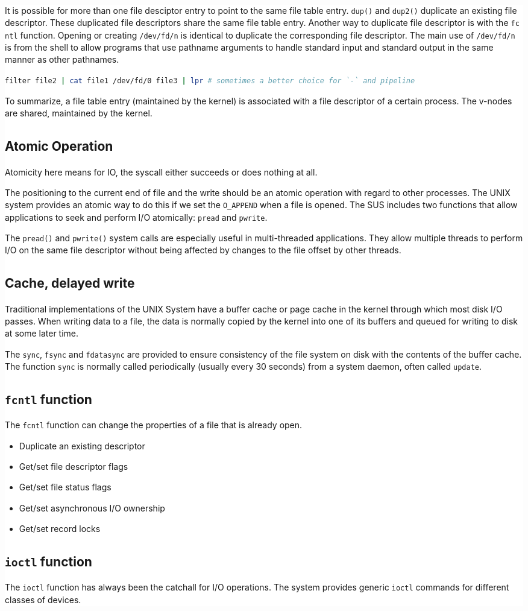 It is possible for more than one file desciptor entry to point to the same file table entry. `dup()` and `dup2()` duplicate an existing file descriptor. These duplicated file descriptors share the same file table entry. Another way to duplicate file descriptor is with the `fcntl` function. Opening or creating `/dev/fd/n` is identical to duplicate the corresponding file descriptor. The main use of `/dev/fd/n` is from the shell to allow programs that use pathname arguments to handle standard input and standard output in the same manner as other pathnames.

```bash
filter file2 | cat file1 /dev/fd/0 file3 | lpr # sometimes a better choice for `-` and pipeline
```

To summarize, a file table entry (maintained by the kernel) is associated with a file descriptor of a certain process. The v-nodes are shared, maintained by the kernel.

## Atomic Operation

Atomicity here means for IO, the syscall either succeeds or does nothing at all.

The positioning to the current end of file and the write should be an atomic operation with regard to other processes. The UNIX system provides an atomic way to do this if we set the `O_APPEND` when a file is opened. The SUS includes two functions that allow applications to seek and perform I/O atomically: `pread` and `pwrite`.

The `pread()` and `pwrite()` system calls  are  especially  useful  in  multi-threaded  applications.  They allow multiple threads to perform I/O on the same file descriptor without being affected by changes to the file  offset by other threads.

## Cache, delayed write

Traditional implementations of the UNIX System have a buffer cache or page cache in the kernel through which most disk I/O passes. When writing data to a file, the data is normally copied by the kernel into one of its buffers and queued for writing to disk at some later time. 

The `sync`, `fsync` and `fdatasync` are provided to ensure consistency of the file system on disk with the contents of the buffer cache. The function `sync` is normally called periodically (usually every 30 seconds) from a system daemon, often called `update`.

## `fcntl` function

The `fcntl` function can change the properties of a file that is already open. 
- Duplicate an existing descriptor

- Get/set file descriptor flags

- Get/set file status flags

- Get/set asynchronous I/O ownership

- Get/set record locks



## `ioctl` function

The `ioctl` function has always been the catchall for I/O operations. The system provides generic `ioctl` commands for different classes of devices.
